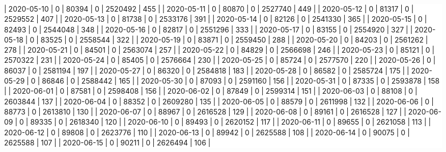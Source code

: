 | 2020-05-10 | 0 | 80394 | 0 | 2520492 | 455 |
| 2020-05-11 | 0 | 80870 | 0 | 2527740 | 449 |
| 2020-05-12 | 0 | 81317 | 0 | 2529552 | 407 |
| 2020-05-13 | 0 | 81738 | 0 | 2533176 | 391 |
| 2020-05-14 | 0 | 82126 | 0 | 2541330 | 365 |
| 2020-05-15 | 0 | 82493 | 0 | 2544048 | 348 |
| 2020-05-16 | 0 | 82817 | 0 | 2551296 | 333 |
| 2020-05-17 | 0 | 83155 | 0 | 2554920 | 327 |
| 2020-05-18 | 0 | 83525 | 0 | 2558544 | 322 |
| 2020-05-19 | 0 | 83871 | 0 | 2559450 | 288 |
| 2020-05-20 | 0 | 84203 | 0 | 2561262 | 278 |
| 2020-05-21 | 0 | 84501 | 0 | 2563074 | 257 |
| 2020-05-22 | 0 | 84829 | 0 | 2566698 | 246 |
| 2020-05-23 | 0 | 85121 | 0 | 2570322 | 231 |
| 2020-05-24 | 0 | 85405 | 0 | 2576664 | 230 |
| 2020-05-25 | 0 | 85724 | 0 | 2577570 | 220 |
| 2020-05-26 | 0 | 86037 | 0 | 2581194 | 197 |
| 2020-05-27 | 0 | 86320 | 0 | 2584818 | 183 |
| 2020-05-28 | 0 | 86582 | 0 | 2585724 | 175 |
| 2020-05-29 | 0 | 86846 | 0 | 2588442 | 165 |
| 2020-05-30 | 0 | 87093 | 0 | 2591160 | 156 |
| 2020-05-31 | 0 | 87335 | 0 | 2593878 | 158 |
| 2020-06-01 | 0 | 87581 | 0 | 2598408 | 156 |
| 2020-06-02 | 0 | 87849 | 0 | 2599314 | 151 |
| 2020-06-03 | 0 | 88108 | 0 | 2603844 | 137 |
| 2020-06-04 | 0 | 88352 | 0 | 2609280 | 135 |
| 2020-06-05 | 0 | 88579 | 0 | 2611998 | 132 |
| 2020-06-06 | 0 | 88773 | 0 | 2613810 | 130 |
| 2020-06-07 | 0 | 88967 | 0 | 2616528 | 129 |
| 2020-06-08 | 0 | 89161 | 0 | 2616528 | 127 |
| 2020-06-09 | 0 | 89335 | 0 | 2618340 | 120 |
| 2020-06-10 | 0 | 89493 | 0 | 2620152 | 117 |
| 2020-06-11 | 0 | 89655 | 0 | 2621058 | 113 |
| 2020-06-12 | 0 | 89808 | 0 | 2623776 | 110 |
| 2020-06-13 | 0 | 89942 | 0 | 2625588 | 108 |
| 2020-06-14 | 0 | 90075 | 0 | 2625588 | 107 |
| 2020-06-15 | 0 | 90211 | 0 | 2626494 | 106 |